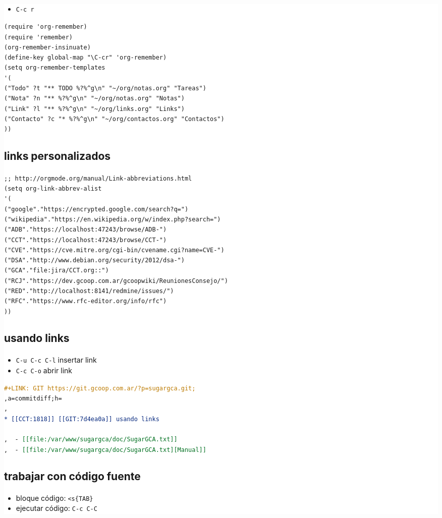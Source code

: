 -   `C-c r`

``` {.commonlisp org-language="emacs-lisp" exports="code"}
(require 'org-remember)
(require 'remember)
(org-remember-insinuate)
(define-key global-map "\C-cr" 'org-remember)
(setq org-remember-templates
'(
("Todo" ?t "** TODO %?%^g\n" "~/org/notas.org" "Tareas")
("Nota" ?n "** %?%^g\n" "~/org/notas.org" "Notas")
("Link" ?l "** %?%^g\n" "~/org/links.org" "Links")
("Contacto" ?c "* %?%^g\n" "~/org/contactos.org" "Contactos")
))
```

## links personalizados

``` {.commonlisp org-language="emacs-lisp" exports="code"}
;; http://orgmode.org/manual/Link-abbreviations.html
(setq org-link-abbrev-alist
'(
("google"."https://encrypted.google.com/search?q=")
("wikipedia"."https://en.wikipedia.org/w/index.php?search=")
("ADB"."https://localhost:47243/browse/ADB-")
("CCT"."https://localhost:47243/browse/CCT-")
("CVE"."https://cve.mitre.org/cgi-bin/cvename.cgi?name=CVE-")
("DSA"."http://www.debian.org/security/2012/dsa-")
("GCA"."file:jira/CCT.org::")
("RCJ"."https://dev.gcoop.com.ar/gcoopwiki/ReunionesConsejo/")
("RED"."http://localhost:8141/redmine/issues/")
("RFC"."https://www.rfc-editor.org/info/rfc")
))
```

## usando links

-   `C-u C-c C-l` insertar link
-   `C-c C-o` abrir link

``` {.org exports="code"}
#+LINK: GIT https://git.gcoop.com.ar/?p=sugargca.git;
,a=commitdiff;h=
,
* [[CCT:1818]] [[GIT:7d4ea0a]] usando links

,  - [[file:/var/www/sugargca/doc/SugarGCA.txt]]
,  - [[file:/var/www/sugargca/doc/SugarGCA.txt][Manual]]
```

## trabajar con código fuente

-   bloque código: `<s{TAB}`
-   ejecutar código: `C-c C-C`
